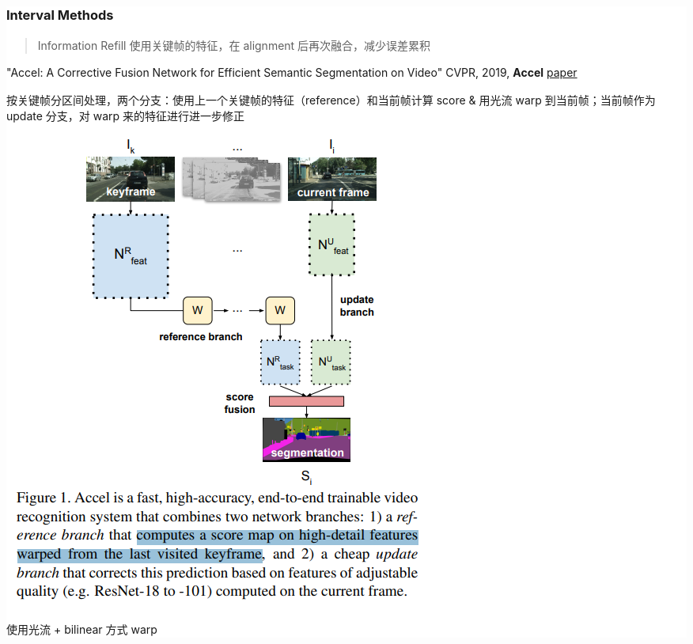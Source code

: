 



### Interval Methods

> Information Refill 使用关键帧的特征，在 alignment 后再次融合，减少误差累积

"Accel: A Corrective Fusion Network for Efficient Semantic Segmentation on Video" CVPR, 2019, **Accel**
[paper](https://arxiv.org/abs/1807.06667)

按关键帧分区间处理，两个分支：使用上一个关键帧的特征（reference）和当前帧计算 score & 用光流 warp 到当前帧；当前帧作为 update 分支，对 warp 来的特征进行进一步修正

![image-20231115111236680](docs/2020_12_CVPR_BasicVSR--The-Search-for-Essential-Components-in-Video-Super-Resolution-and-Beyond_Note/image-20231115111236680.png)

使用光流 + bilinear 方式 warp
